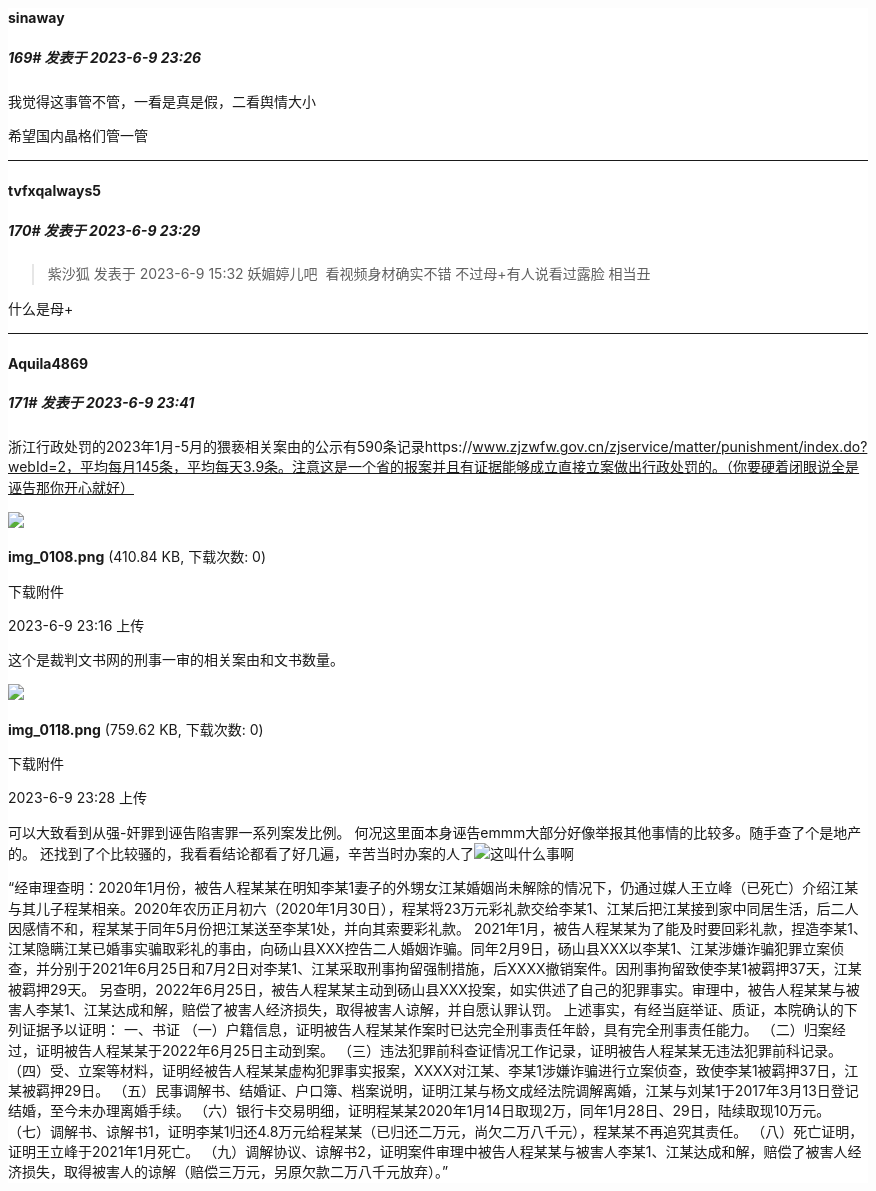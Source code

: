 ####  sinaway  
##### 169#       发表于 2023-6-9 23:26

我觉得这事管不管，一看是真是假，二看舆情大小

希望国内晶格们管一管

*****

####  tvfxqalways5  
##### 170#       发表于 2023-6-9 23:29

<blockquote>紫沙狐 发表于 2023-6-9 15:32
妖媚婷儿吧  看视频身材确实不错 不过母+有人说看过露脸 相当丑</blockquote>
什么是母+

*****

####  Aquila4869  
##### 171#       发表于 2023-6-9 23:41

浙江行政处罚的2023年1月-5月的猥亵相关案由的公示有590条记录https://www.zjzwfw.gov.cn/zjservice/matter/punishment/index.do?webId=2，平均每月145条，平均每天3.9条。注意这是一个省的报案并且有证据能够成立直接立案做出行政处罚的。（你要硬着闭眼说全是诬告那你开心就好）

<img src="https://img.saraba1st.com/forum/202306/09/231653vmrdnrdr4szjzcjd.png" referrerpolicy="no-referrer">

<strong>img_0108.png</strong> (410.84 KB, 下载次数: 0)

下载附件

2023-6-9 23:16 上传

这个是裁判文书网的刑事一审的相关案由和文书数量。

<img src="https://img.saraba1st.com/forum/202306/09/232852paq3oxq911gw9mw1.png" referrerpolicy="no-referrer">

<strong>img_0118.png</strong> (759.62 KB, 下载次数: 0)

下载附件

2023-6-9 23:28 上传

可以大致看到从强-奸罪到诬告陷害罪一系列案发比例。
何况这里面本身诬告emmm大部分好像举报其他事情的比较多。随手查了个是地产的。
还找到了个比较骚的，我看看结论都看了好几遍，辛苦当时办案的人了<img src="https://static.saraba1st.com/image/smiley/face2017/068.png" referrerpolicy="no-referrer">这叫什么事啊

“经审理查明：2020年1月份，被告人程某某在明知李某1妻子的外甥女江某婚姻尚未解除的情况下，仍通过媒人王立峰（已死亡）介绍江某与其儿子程某相亲。2020年农历正月初六（2020年1月30日），程某将23万元彩礼款交给李某1、江某后把江某接到家中同居生活，后二人因感情不和，程某某于同年5月份把江某送至李某1处，并向其索要彩礼款。
2021年1月，被告人程某某为了能及时要回彩礼款，捏造李某1、江某隐瞒江某已婚事实骗取彩礼的事由，向砀山县XXX控告二人婚姻诈骗。同年2月9日，砀山县XXX以李某1、江某涉嫌诈骗犯罪立案侦查，并分别于2021年6月25日和7月2日对李某1、江某采取刑事拘留强制措施，后XXXX撤销案件。因刑事拘留致使李某1被羁押37天，江某被羁押29天。
另查明，2022年6月25日，被告人程某某主动到砀山县XXX投案，如实供述了自己的犯罪事实。审理中，被告人程某某与被害人李某1、江某达成和解，赔偿了被害人经济损失，取得被害人谅解，并自愿认罪认罚。
上述事实，有经当庭举证、质证，本院确认的下列证据予以证明：
一、书证
（一）户籍信息，证明被告人程某某作案时已达完全刑事责任年龄，具有完全刑事责任能力。
（二）归案经过，证明被告人程某某于2022年6月25日主动到案。
（三）违法犯罪前科查证情况工作记录，证明被告人程某某无违法犯罪前科记录。
（四）受、立案等材料，证明经被告人程某某虚构犯罪事实报案，XXXX对江某、李某1涉嫌诈骗进行立案侦查，致使李某1被羁押37日，江某被羁押29日。
（五）民事调解书、结婚证、户口簿、档案说明，证明江某与杨文成经法院调解离婚，江某与刘某1于2017年3月13日登记结婚，至今未办理离婚手续。
（六）银行卡交易明细，证明程某某2020年1月14日取现2万，同年1月28日、29日，陆续取现10万元。
（七）调解书、谅解书1，证明李某1归还4.8万元给程某某（已归还二万元，尚欠二万八千元），程某某不再追究其责任。
（八）死亡证明，证明王立峰于2021年1月死亡。
（九）调解协议、谅解书2，证明案件审理中被告人程某某与被害人李某1、江某达成和解，赔偿了被害人经济损失，取得被害人的谅解（赔偿三万元，另原欠款二万八千元放弃）。”
